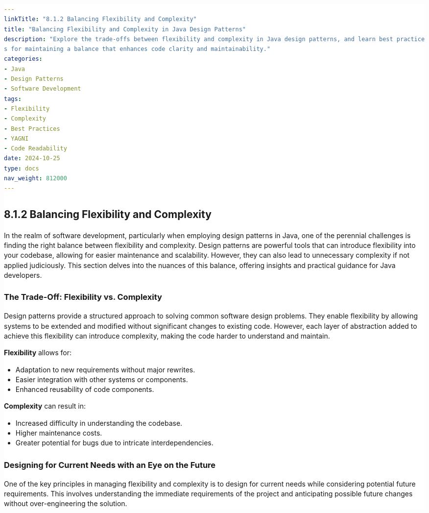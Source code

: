 ```yaml
---
linkTitle: "8.1.2 Balancing Flexibility and Complexity"
title: "Balancing Flexibility and Complexity in Java Design Patterns"
description: "Explore the trade-offs between flexibility and complexity in Java design patterns, and learn best practices for maintaining a balance that enhances code clarity and maintainability."
categories:
- Java
- Design Patterns
- Software Development
tags:
- Flexibility
- Complexity
- Best Practices
- YAGNI
- Code Readability
date: 2024-10-25
type: docs
nav_weight: 812000
---
```


## 8.1.2 Balancing Flexibility and Complexity

In the realm of software development, particularly when employing design patterns in Java, one of the perennial challenges is finding the right balance between flexibility and complexity. Design patterns are powerful tools that can introduce flexibility into your codebase, allowing for easier maintenance and scalability. However, they can also lead to unnecessary complexity if not applied judiciously. This section delves into the nuances of this balance, offering insights and practical guidance for Java developers.

### The Trade-Off: Flexibility vs. Complexity

Design patterns provide a structured approach to solving common software design problems. They enable flexibility by allowing systems to be extended and modified without significant changes to existing code. However, each layer of abstraction added to achieve this flexibility can introduce complexity, making the code harder to understand and maintain.

**Flexibility** allows for:
- Adaptation to new requirements without major rewrites.
- Easier integration with other systems or components.
- Enhanced reusability of code components.

**Complexity** can result in:
- Increased difficulty in understanding the codebase.
- Higher maintenance costs.
- Greater potential for bugs due to intricate interdependencies.

### Designing for Current Needs with an Eye on the Future

One of the key principles in managing flexibility and complexity is to design for current needs while considering potential future requirements. This involves understanding the immediate requirements of the project and anticipating possible future changes without over-engineering the solution.
